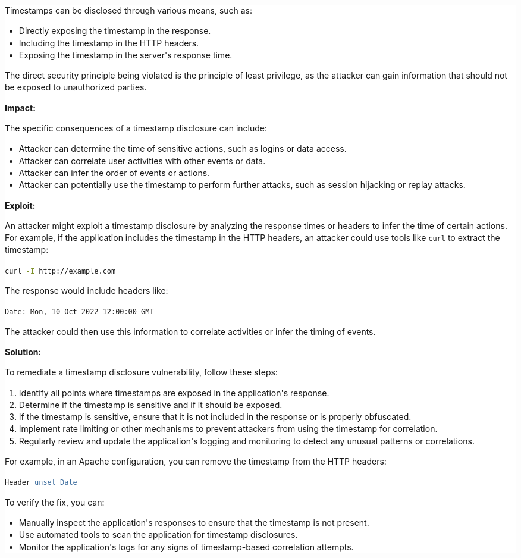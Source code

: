 Timestamps can be disclosed through various means, such as:
- Directly exposing the timestamp in the response.
- Including the timestamp in the HTTP headers.
- Exposing the timestamp in the server's response time.

The direct security principle being violated is the principle of least privilege, as the attacker can gain information that should not be exposed to unauthorized parties.


**Impact:**

The specific consequences of a timestamp disclosure can include:
- Attacker can determine the time of sensitive actions, such as logins or data access.
- Attacker can correlate user activities with other events or data.
- Attacker can infer the order of events or actions.
- Attacker can potentially use the timestamp to perform further attacks, such as session hijacking or replay attacks.


**Exploit:**

An attacker might exploit a timestamp disclosure by analyzing the response times or headers to infer the time of certain actions. For example, if the application includes the timestamp in the HTTP headers, an attacker could use tools like `curl` to extract the timestamp:

```bash
curl -I http://example.com
```

The response would include headers like:

```
Date: Mon, 10 Oct 2022 12:00:00 GMT
```

The attacker could then use this information to correlate activities or infer the timing of events.


**Solution:**

To remediate a timestamp disclosure vulnerability, follow these steps:

1. Identify all points where timestamps are exposed in the application's response.
2. Determine if the timestamp is sensitive and if it should be exposed.
3. If the timestamp is sensitive, ensure that it is not included in the response or is properly obfuscated.
4. Implement rate limiting or other mechanisms to prevent attackers from using the timestamp for correlation.
5. Regularly review and update the application's logging and monitoring to detect any unusual patterns or correlations.

For example, in an Apache configuration, you can remove the timestamp from the HTTP headers:

```apache
Header unset Date
```

To verify the fix, you can:
- Manually inspect the application's responses to ensure that the timestamp is not present.
- Use automated tools to scan the application for timestamp disclosures.
- Monitor the application's logs for any signs of timestamp-based correlation attempts.
